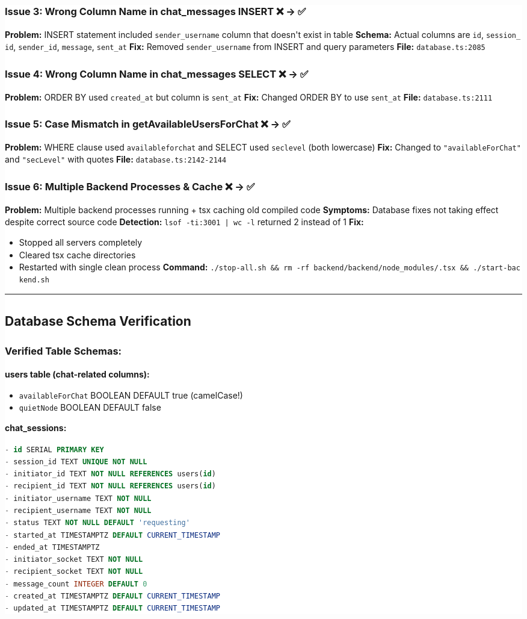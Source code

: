 ### Issue 3: Wrong Column Name in chat_messages INSERT ❌ → ✅
**Problem:** INSERT statement included `sender_username` column that doesn't exist in table
**Schema:** Actual columns are `id`, `session_id`, `sender_id`, `message`, `sent_at`
**Fix:** Removed `sender_username` from INSERT and query parameters
**File:** `database.ts:2085`

### Issue 4: Wrong Column Name in chat_messages SELECT ❌ → ✅
**Problem:** ORDER BY used `created_at` but column is `sent_at`
**Fix:** Changed ORDER BY to use `sent_at`
**File:** `database.ts:2111`

### Issue 5: Case Mismatch in getAvailableUsersForChat ❌ → ✅
**Problem:** WHERE clause used `availableforchat` and SELECT used `seclevel` (both lowercase)
**Fix:** Changed to `"availableForChat"` and `"secLevel"` with quotes
**File:** `database.ts:2142-2144`

### Issue 6: Multiple Backend Processes & Cache ❌ → ✅
**Problem:** Multiple backend processes running + tsx caching old compiled code
**Symptoms:** Database fixes not taking effect despite correct source code
**Detection:** `lsof -ti:3001 | wc -l` returned 2 instead of 1
**Fix:**
- Stopped all servers completely
- Cleared tsx cache directories
- Restarted with single clean process
**Command:** `./stop-all.sh && rm -rf backend/backend/node_modules/.tsx && ./start-backend.sh`

---

## Database Schema Verification

### Verified Table Schemas:

**users table (chat-related columns):**
- `availableForChat` BOOLEAN DEFAULT true (camelCase!)
- `quietNode` BOOLEAN DEFAULT false

**chat_sessions:**
```sql
- id SERIAL PRIMARY KEY
- session_id TEXT UNIQUE NOT NULL
- initiator_id TEXT NOT NULL REFERENCES users(id)
- recipient_id TEXT NOT NULL REFERENCES users(id)
- initiator_username TEXT NOT NULL
- recipient_username TEXT NOT NULL
- status TEXT NOT NULL DEFAULT 'requesting'
- started_at TIMESTAMPTZ DEFAULT CURRENT_TIMESTAMP
- ended_at TIMESTAMPTZ
- initiator_socket TEXT NOT NULL
- recipient_socket TEXT NOT NULL
- message_count INTEGER DEFAULT 0
- created_at TIMESTAMPTZ DEFAULT CURRENT_TIMESTAMP
- updated_at TIMESTAMPTZ DEFAULT CURRENT_TIMESTAMP
```
